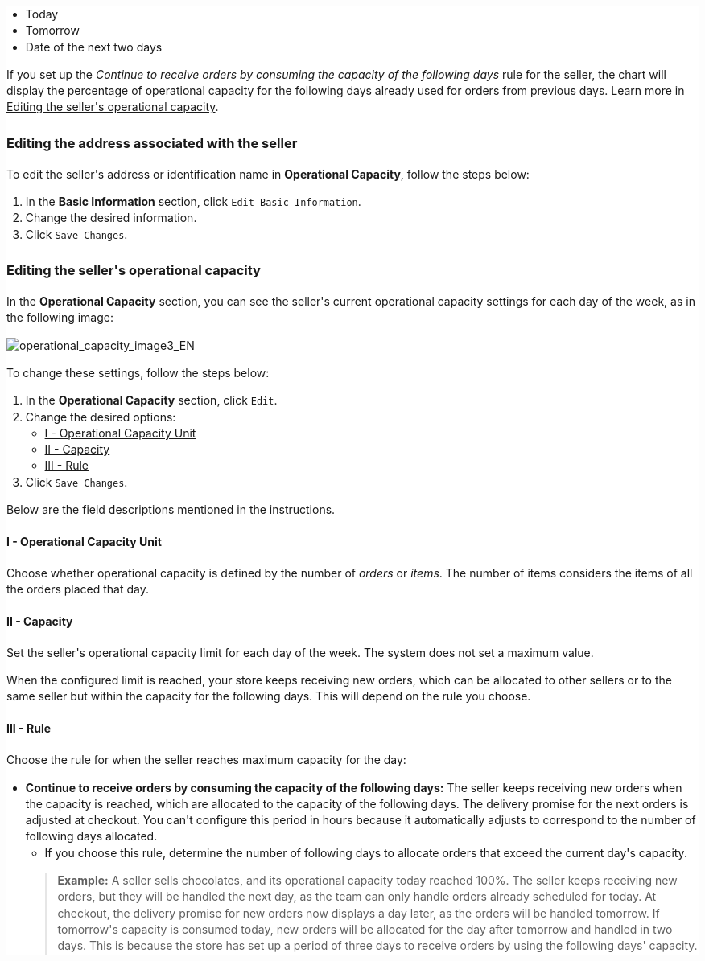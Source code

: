 - Today
- Tomorrow
- Date of the next two days

If you set up the _Continue to receive orders by consuming the capacity of the following days_ [rule](https://help.vtex.com/en/tutorial/capacidade-operacional-beta--2thSYLMAS8KAd8V4XuBLSy#iii-rule) for the seller, the chart will display the percentage of operational capacity for the following days already used for orders from previous days. Learn more in [Editing the seller's operational capacity](#editing-the-sellers-operational-capacity).

### Editing the address associated with the seller

To edit the seller's address or identification name in **Operational Capacity**, follow the steps below:

1. In the **Basic Information** section, click `Edit Basic Information`.
2. Change the desired information.
3. Click `Save Changes`.

### Editing the seller's operational capacity

In the **Operational Capacity** section, you can see the seller's current operational capacity settings for each day of the week, as in the following image:

![operational_capacity_image3_EN](https://images.ctfassets.net/alneenqid6w5/70kbPFFifh8ykCHvIj6vEZ/7aa99cf4ff1a7deb322671c5e1961537/operational_capacity_image3_EN.png)

To change these settings, follow the steps below:

1. In the **Operational Capacity** section, click `Edit`.
2. Change the desired options:
    - [I - Operational Capacity Unit](#i-operational-capacity-unit)
    - [II - Capacity](#ii-capacity)
    - [III - Rule](#iii-rule)
3. Click `Save Changes`.

Below are the field descriptions mentioned in the instructions.

#### I - Operational Capacity Unit

Choose whether operational capacity is defined by the number of _orders_ or _items_. The number of items considers the items of all the orders placed that day.

#### II - Capacity

Set the seller's operational capacity limit for each day of the week. The system does not set a maximum value.

When the configured limit is reached, your store keeps receiving new orders, which can be allocated to other sellers or to the same seller but within the capacity for the following days. This will depend on the rule you choose.

#### III - Rule

Choose the rule for when the seller reaches maximum capacity for the day:

- **Continue to receive orders by consuming the capacity of the following days:** The seller keeps receiving new orders when the capacity is reached, which are allocated to the capacity of the following days. The delivery promise for the next orders is adjusted at checkout. You can't configure this period in hours because it automatically adjusts to correspond to the number of following days allocated.
  - If you choose this rule, determine the number of following days to allocate orders that exceed the current day's capacity.
  > **Example:** A seller sells chocolates, and its operational capacity today reached 100%. The seller keeps receiving new orders, but they will be handled the next day, as the team can only handle orders already scheduled for today. At checkout, the delivery promise for new orders now displays a day later, as the orders will be handled tomorrow. If tomorrow's capacity is consumed today, new orders will be allocated for the day after tomorrow and handled in two days. This is because the store has set up a period of three days to receive orders by using the following days' capacity.